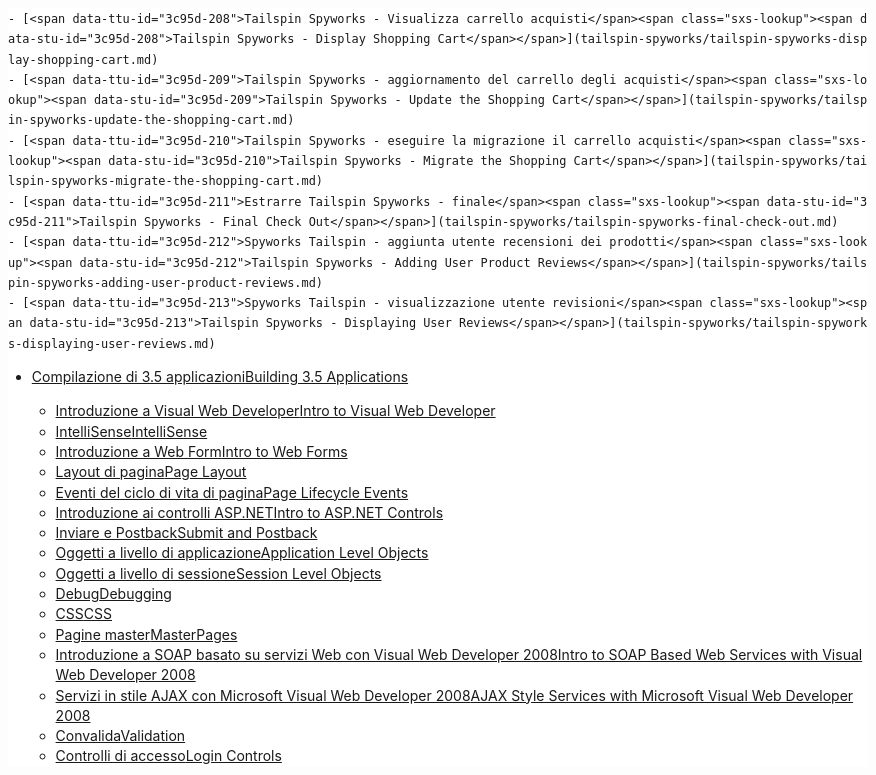     - [<span data-ttu-id="3c95d-208">Tailspin Spyworks - Visualizza carrello acquisti</span><span class="sxs-lookup"><span data-stu-id="3c95d-208">Tailspin Spyworks - Display Shopping Cart</span></span>](tailspin-spyworks/tailspin-spyworks-display-shopping-cart.md)
    - [<span data-ttu-id="3c95d-209">Tailspin Spyworks - aggiornamento del carrello degli acquisti</span><span class="sxs-lookup"><span data-stu-id="3c95d-209">Tailspin Spyworks - Update the Shopping Cart</span></span>](tailspin-spyworks/tailspin-spyworks-update-the-shopping-cart.md)
    - [<span data-ttu-id="3c95d-210">Tailspin Spyworks - eseguire la migrazione il carrello acquisti</span><span class="sxs-lookup"><span data-stu-id="3c95d-210">Tailspin Spyworks - Migrate the Shopping Cart</span></span>](tailspin-spyworks/tailspin-spyworks-migrate-the-shopping-cart.md)
    - [<span data-ttu-id="3c95d-211">Estrarre Tailspin Spyworks - finale</span><span class="sxs-lookup"><span data-stu-id="3c95d-211">Tailspin Spyworks - Final Check Out</span></span>](tailspin-spyworks/tailspin-spyworks-final-check-out.md)
    - [<span data-ttu-id="3c95d-212">Spyworks Tailspin - aggiunta utente recensioni dei prodotti</span><span class="sxs-lookup"><span data-stu-id="3c95d-212">Tailspin Spyworks - Adding User Product Reviews</span></span>](tailspin-spyworks/tailspin-spyworks-adding-user-product-reviews.md)
    - [<span data-ttu-id="3c95d-213">Spyworks Tailspin - visualizzazione utente revisioni</span><span class="sxs-lookup"><span data-stu-id="3c95d-213">Tailspin Spyworks - Displaying User Reviews</span></span>](tailspin-spyworks/tailspin-spyworks-displaying-user-reviews.md)
- [<span data-ttu-id="3c95d-214">Compilazione di 3.5 applicazioni</span><span class="sxs-lookup"><span data-stu-id="3c95d-214">Building 3.5 Applications</span></span>](building-35-applications/index.md)

    - [<span data-ttu-id="3c95d-215">Introduzione a Visual Web Developer</span><span class="sxs-lookup"><span data-stu-id="3c95d-215">Intro to Visual Web Developer</span></span>](building-35-applications/intro-to-visual-web-developer.md)
    - [<span data-ttu-id="3c95d-216">IntelliSense</span><span class="sxs-lookup"><span data-stu-id="3c95d-216">IntelliSense</span></span>](building-35-applications/intellisense.md)
    - [<span data-ttu-id="3c95d-217">Introduzione a Web Form</span><span class="sxs-lookup"><span data-stu-id="3c95d-217">Intro to Web Forms</span></span>](building-35-applications/intro-to-web-forms.md)
    - [<span data-ttu-id="3c95d-218">Layout di pagina</span><span class="sxs-lookup"><span data-stu-id="3c95d-218">Page Layout</span></span>](building-35-applications/page-layout.md)
    - [<span data-ttu-id="3c95d-219">Eventi del ciclo di vita di pagina</span><span class="sxs-lookup"><span data-stu-id="3c95d-219">Page Lifecycle Events</span></span>](building-35-applications/page-lifecycle-events.md)
    - [<span data-ttu-id="3c95d-220">Introduzione ai controlli ASP.NET</span><span class="sxs-lookup"><span data-stu-id="3c95d-220">Intro to ASP.NET Controls</span></span>](building-35-applications/intro-to-aspnet-controls.md)
    - [<span data-ttu-id="3c95d-221">Inviare e Postback</span><span class="sxs-lookup"><span data-stu-id="3c95d-221">Submit and Postback</span></span>](building-35-applications/submit-and-postback.md)
    - [<span data-ttu-id="3c95d-222">Oggetti a livello di applicazione</span><span class="sxs-lookup"><span data-stu-id="3c95d-222">Application Level Objects</span></span>](building-35-applications/application-level-objects.md)
    - [<span data-ttu-id="3c95d-223">Oggetti a livello di sessione</span><span class="sxs-lookup"><span data-stu-id="3c95d-223">Session Level Objects</span></span>](building-35-applications/session-level-objects.md)
    - [<span data-ttu-id="3c95d-224">Debug</span><span class="sxs-lookup"><span data-stu-id="3c95d-224">Debugging</span></span>](building-35-applications/debugging.md)
    - [<span data-ttu-id="3c95d-225">CSS</span><span class="sxs-lookup"><span data-stu-id="3c95d-225">CSS</span></span>](building-35-applications/css.md)
    - [<span data-ttu-id="3c95d-226">Pagine master</span><span class="sxs-lookup"><span data-stu-id="3c95d-226">MasterPages</span></span>](building-35-applications/masterpages.md)
    - [<span data-ttu-id="3c95d-227">Introduzione a SOAP basato su servizi Web con Visual Web Developer 2008</span><span class="sxs-lookup"><span data-stu-id="3c95d-227">Intro to SOAP Based Web Services with Visual Web Developer 2008</span></span>](building-35-applications/an-introduction-to-soap-based-web-services-with-visual-web-developer-2008.md)
    - [<span data-ttu-id="3c95d-228">Servizi in stile AJAX con Microsoft Visual Web Developer 2008</span><span class="sxs-lookup"><span data-stu-id="3c95d-228">AJAX Style Services with Microsoft Visual Web Developer 2008</span></span>](building-35-applications/ajax-style-services-with-microsoft-visual-web-developer-2008.md)
    - [<span data-ttu-id="3c95d-229">Convalida</span><span class="sxs-lookup"><span data-stu-id="3c95d-229">Validation</span></span>](building-35-applications/validation.md)
    - [<span data-ttu-id="3c95d-230">Controlli di accesso</span><span class="sxs-lookup"><span data-stu-id="3c95d-230">Login Controls</span></span>](building-35-applications/login-controls.md)